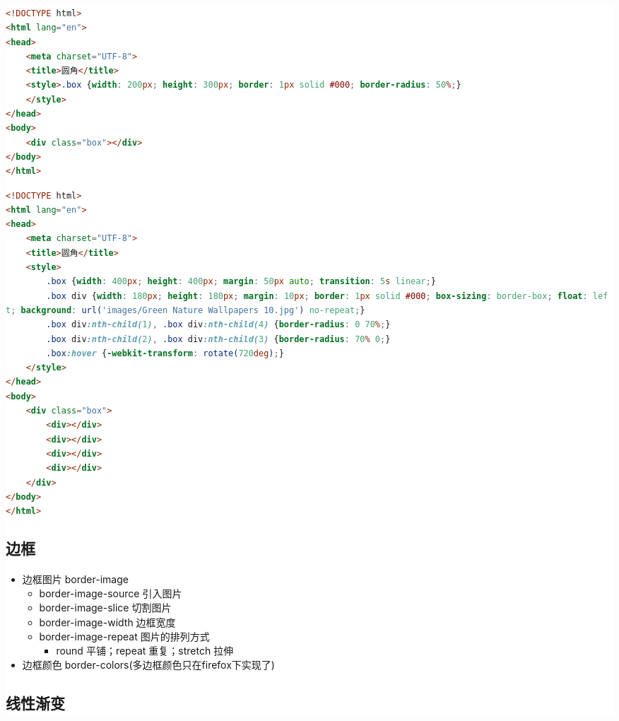 ``` html
<!DOCTYPE html>
<html lang="en">
<head>
	<meta charset="UTF-8">
	<title>圆角</title>
	<style>.box {width: 200px; height: 300px; border: 1px solid #000; border-radius: 50%;}
	</style>
</head>
<body>
	<div class="box"></div>
</body>
</html>
```

``` html
<!DOCTYPE html>
<html lang="en">
<head>
	<meta charset="UTF-8">
	<title>圆角</title>
	<style>
		.box {width: 400px; height: 400px; margin: 50px auto; transition: 5s linear;}
		.box div {width: 180px; height: 180px; margin: 10px; border: 1px solid #000; box-sizing: border-box; float: left; background: url('images/Green Nature Wallpapers 10.jpg') no-repeat;}
		.box div:nth-child(1), .box div:nth-child(4) {border-radius: 0 70%;}
		.box div:nth-child(2), .box div:nth-child(3) {border-radius: 70% 0;}
		.box:hover {-webkit-transform: rotate(720deg);}
	</style>
</head>
<body>
	<div class="box">
		<div></div>
		<div></div>
		<div></div>
		<div></div>
	</div>
</body>
</html>
```

## 边框

- 边框图片 border-image
	- border-image-source 引入图片
	- border-image-slice 切割图片
	- border-image-width 边框宽度
	- border-image-repeat 图片的排列方式
		- round 平铺；repeat 重复；stretch 拉伸
- 边框颜色 border-colors(多边框颜色只在firefox下实现了)

## 线性渐变
